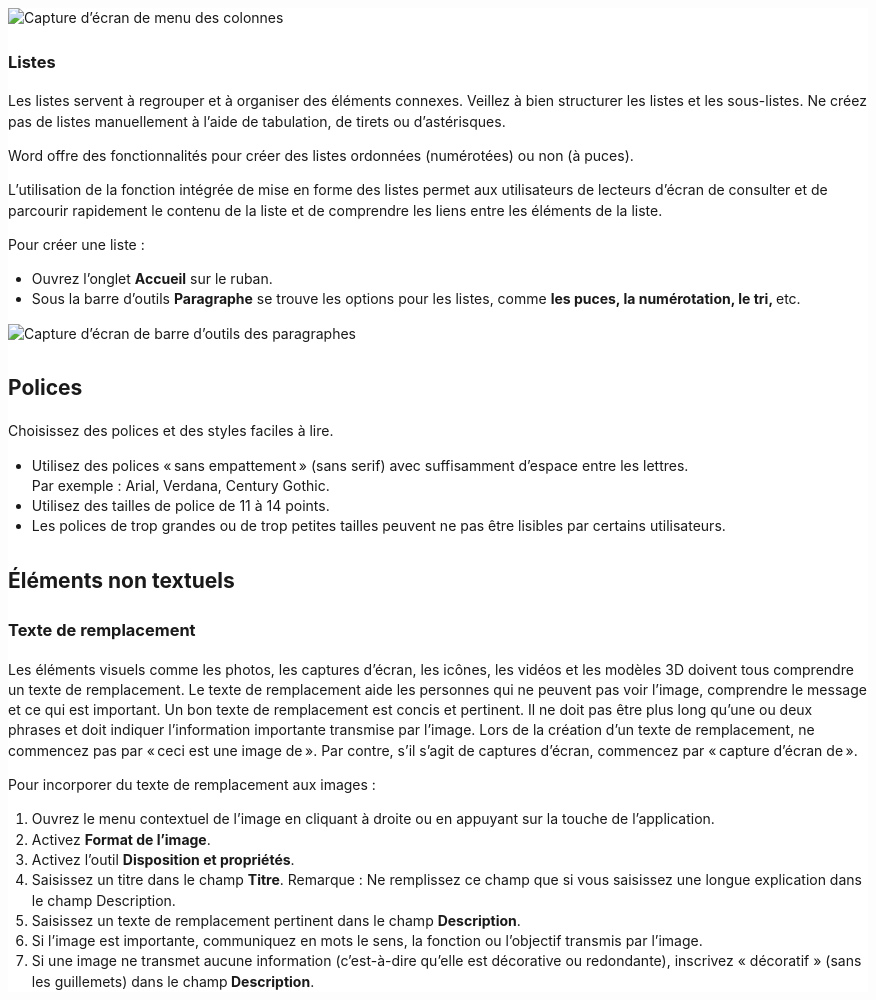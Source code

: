 <div class="row">
	<div class="col-md-9">
		<img class="img-responsive"  src="{{ rootPath }}img/fr/office2016/word-05.jpg" alt="Capture d’écran de menu des colonnes" />
	</div>
</div>

<h3>Listes</h3>
<p>Les listes servent à regrouper et à organiser des éléments connexes. Veillez à bien structurer les listes et les sous-listes. Ne créez pas de listes manuellement à l’aide de tabulation, de tirets ou d’astérisques.</p>
<p>Word offre des fonctionnalités pour créer des listes ordonnées (numérotées) ou non (à puces).</p>
<p>L’utilisation de la fonction intégrée de mise en forme des listes permet aux utilisateurs de lecteurs d’écran de consulter et de parcourir rapidement le contenu de la liste et de comprendre les liens entre les éléments de la liste.</p>
<p>Pour créer une liste&nbsp;:</p>
<ul>
	<li>Ouvrez l’onglet <strong>Accueil</strong> sur le ruban.</li>
	<li>Sous la barre d’outils <strong>Paragraphe</strong> se trouve les options pour les listes, comme <strong>les puces, la numérotation, le tri, </strong>etc.</li>
</ul>

<div class="row">
	<div class="col-md-9">
		<img class="img-responsive"  src="{{ rootPath }}img/fr/office2016/word-06.jpg" alt="Capture d’écran de barre d’outils des paragraphes" />
	</div>
</div>

<h2>Polices</h2>
<p>Choisissez des polices et des styles faciles à lire.</p>

<ul>
	<li>Utilisez des polices «&#8201;sans empattement&#8201;» (sans serif) avec suffisamment d’espace entre les lettres.<br>
		Par exemple&nbsp;: Arial, Verdana, Century Gothic.</li>
	<li>Utilisez des tailles de police de 11 à 14 points.</li>
	<li>Les polices de trop grandes ou de trop petites tailles peuvent ne pas être lisibles par certains utilisateurs.</li>
</ul>

<h2>Éléments non textuels</h2>
<h3>Texte de remplacement</h3>
<p>Les éléments visuels comme les photos, les captures d’écran, les icônes, les vidéos et les modèles 3D doivent tous comprendre un texte de remplacement. Le texte de remplacement aide les personnes qui ne peuvent pas voir l’image, comprendre le message et ce qui est important. Un bon texte de remplacement est concis et pertinent. Il ne doit pas être plus long qu’une ou deux phrases et doit indiquer l’information importante transmise par l’image. Lors de la création d’un texte de remplacement, ne commencez pas par «&#8201;ceci est une image de&#8201;». Par contre, s’il s’agit de captures d’écran, commencez par «&#8201;capture d’écran de&#8201;».</p>

<p>Pour incorporer du texte de remplacement aux images&nbsp;: </p>

<ol>
	<li> Ouvrez le menu contextuel de l’image en cliquant à droite ou en appuyant sur la touche de l’application. </li>
	<li> Activez <strong>Format de l’image</strong>.</li>
	<li> Activez l’outil <strong>Disposition et propriétés</strong>.</li>
	<li> Saisissez un titre dans le champ <strong>Titre</strong>. Remarque&nbsp;: Ne remplissez ce champ que si vous saisissez une longue explication dans le champ Description.</li>
	<li> Saisissez un texte de remplacement pertinent dans le champ <strong>Description</strong>.</li>
	<li> Si l’image est importante, communiquez en mots le sens, la fonction ou l’objectif transmis par l’image.</li>
	<li> Si une image ne transmet aucune information (c’est-à-dire qu’elle est décorative ou redondante), inscrivez «&nbsp;décoratif&nbsp;» (sans les guillemets) dans le champ<strong> Description</strong>.</li>